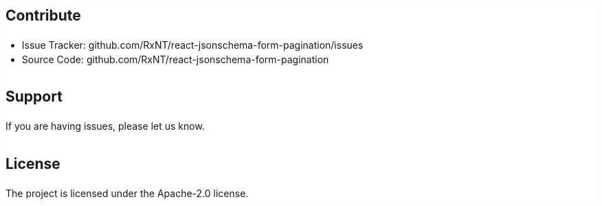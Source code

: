 ## Contribute

- Issue Tracker: github.com/RxNT/react-jsonschema-form-pagination/issues
- Source Code: github.com/RxNT/react-jsonschema-form-pagination

## Support

If you are having issues, please let us know.

## License

The project is licensed under the Apache-2.0 license.


